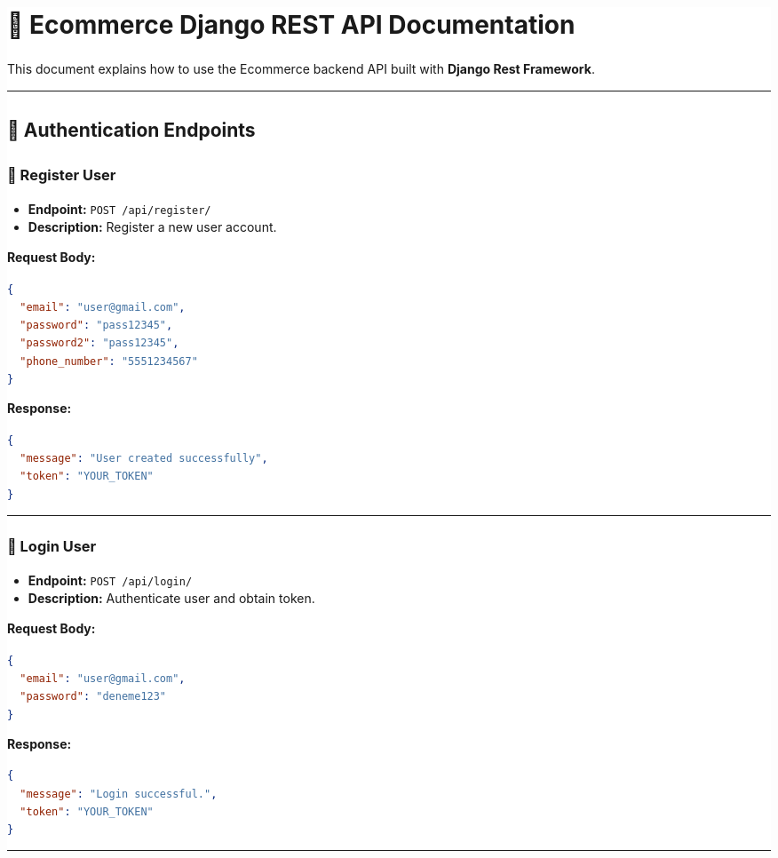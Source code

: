 # 🚀 Ecommerce Django REST API Documentation

This document explains how to use the Ecommerce backend API built with **Django Rest Framework**.

---

## 📌 Authentication Endpoints

### 🔑 Register User

- **Endpoint:** `POST /api/register/`
- **Description:** Register a new user account.

**Request Body:**

```json
{
  "email": "user@gmail.com",
  "password": "pass12345",
  "password2": "pass12345",
  "phone_number": "5551234567"
}
```

**Response:**

```json
{
  "message": "User created successfully",
  "token": "YOUR_TOKEN"
}
```

---

### 🔐 Login User

- **Endpoint:** `POST /api/login/`
- **Description:** Authenticate user and obtain token.

**Request Body:**

```json
{
  "email": "user@gmail.com",
  "password": "deneme123"
}
```

**Response:**

```json
{
  "message": "Login successful.",
  "token": "YOUR_TOKEN"
}
```

---